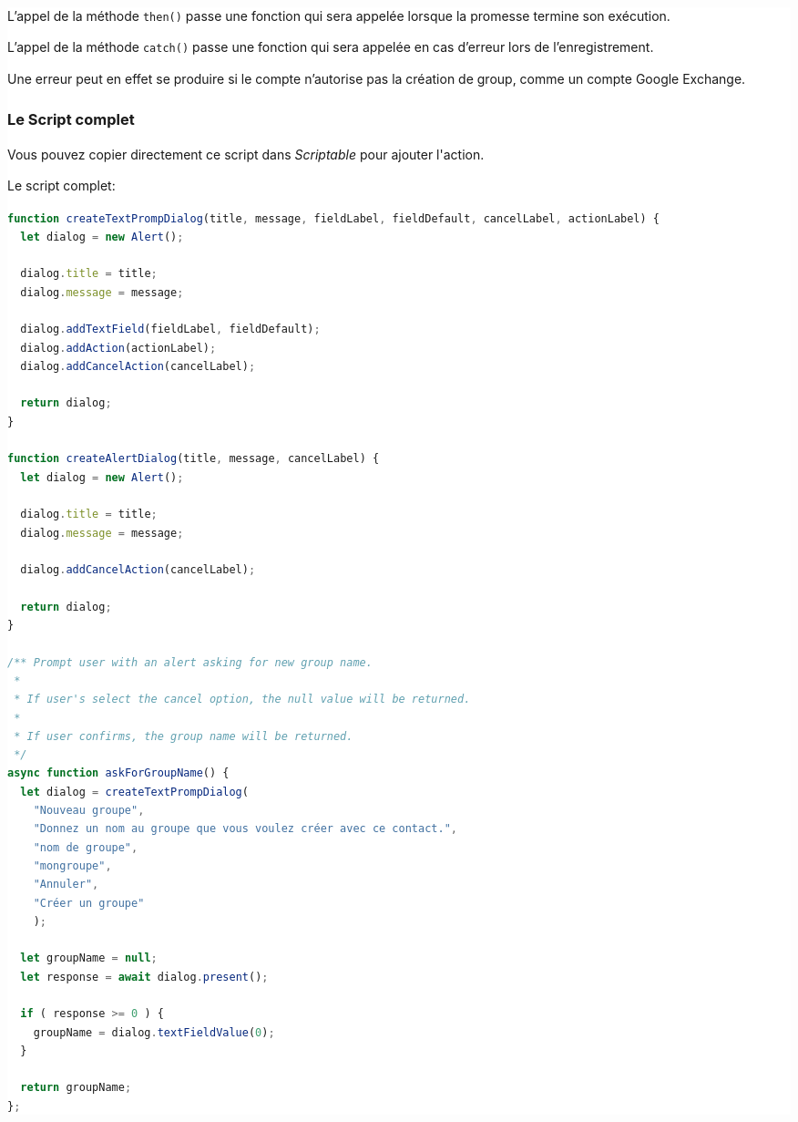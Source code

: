 L’appel de la méthode `then()` passe une fonction qui sera appelée lorsque
la promesse termine son exécution.

L’appel de la méthode `catch()` passe une fonction qui sera appelée en cas
d’erreur lors de l’enregistrement.

Une erreur peut en effet se produire si le compte n’autorise pas la création
de group, comme un compte Google Exchange.

### Le Script complet

Vous pouvez copier directement ce script dans _Scriptable_ pour ajouter l'action.

Le script complet:

```JavaScript
function createTextPrompDialog(title, message, fieldLabel, fieldDefault, cancelLabel, actionLabel) {
  let dialog = new Alert();
  
  dialog.title = title;
  dialog.message = message;
  
  dialog.addTextField(fieldLabel, fieldDefault);
  dialog.addAction(actionLabel);
  dialog.addCancelAction(cancelLabel);
  
  return dialog;
}

function createAlertDialog(title, message, cancelLabel) {
  let dialog = new Alert();
  
  dialog.title = title;
  dialog.message = message;
  
  dialog.addCancelAction(cancelLabel);
  
  return dialog;
}

/** Prompt user with an alert asking for new group name.
 *
 * If user's select the cancel option, the null value will be returned.
 * 
 * If user confirms, the group name will be returned.
 */
async function askForGroupName() {
  let dialog = createTextPrompDialog(
    "Nouveau groupe", 
    "Donnez un nom au groupe que vous voulez créer avec ce contact.", 
    "nom de groupe", 
    "mongroupe", 
    "Annuler", 
    "Créer un groupe"
    );
  
  let groupName = null; 
  let response = await dialog.present();
  
  if ( response >= 0 ) {
    groupName = dialog.textFieldValue(0);
  }
  
  return groupName;
};
```